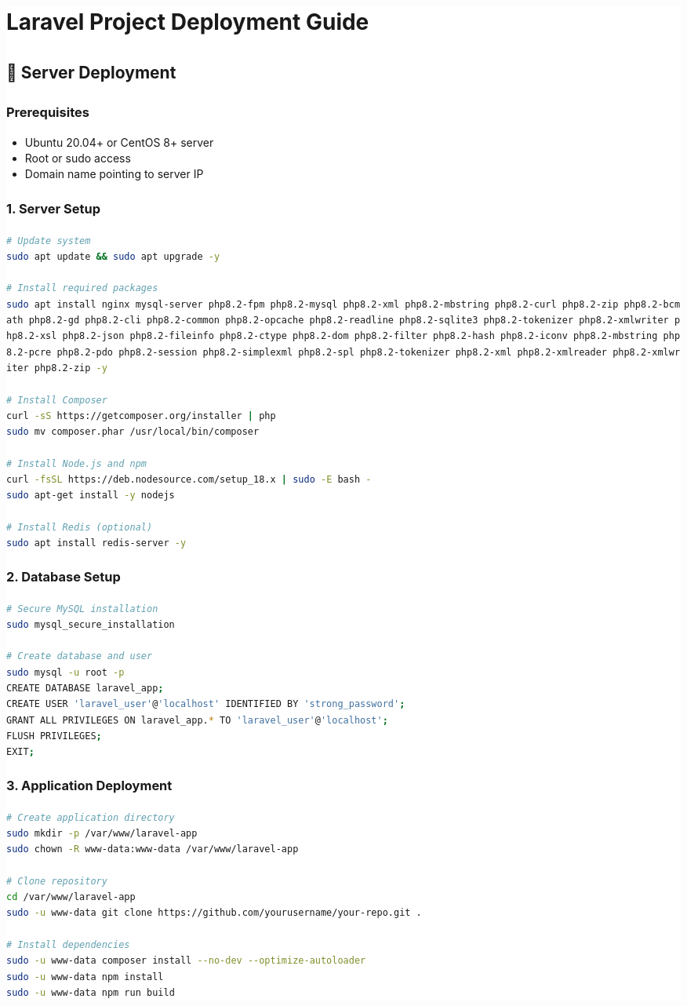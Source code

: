 # Laravel Project Deployment Guide

## 🚀 Server Deployment

### Prerequisites
- Ubuntu 20.04+ or CentOS 8+ server
- Root or sudo access
- Domain name pointing to server IP

### 1. Server Setup
```bash
# Update system
sudo apt update && sudo apt upgrade -y

# Install required packages
sudo apt install nginx mysql-server php8.2-fpm php8.2-mysql php8.2-xml php8.2-mbstring php8.2-curl php8.2-zip php8.2-bcmath php8.2-gd php8.2-cli php8.2-common php8.2-opcache php8.2-readline php8.2-sqlite3 php8.2-tokenizer php8.2-xmlwriter php8.2-xsl php8.2-json php8.2-fileinfo php8.2-ctype php8.2-dom php8.2-filter php8.2-hash php8.2-iconv php8.2-mbstring php8.2-pcre php8.2-pdo php8.2-session php8.2-simplexml php8.2-spl php8.2-tokenizer php8.2-xml php8.2-xmlreader php8.2-xmlwriter php8.2-zip -y

# Install Composer
curl -sS https://getcomposer.org/installer | php
sudo mv composer.phar /usr/local/bin/composer

# Install Node.js and npm
curl -fsSL https://deb.nodesource.com/setup_18.x | sudo -E bash -
sudo apt-get install -y nodejs

# Install Redis (optional)
sudo apt install redis-server -y
```

### 2. Database Setup
```bash
# Secure MySQL installation
sudo mysql_secure_installation

# Create database and user
sudo mysql -u root -p
CREATE DATABASE laravel_app;
CREATE USER 'laravel_user'@'localhost' IDENTIFIED BY 'strong_password';
GRANT ALL PRIVILEGES ON laravel_app.* TO 'laravel_user'@'localhost';
FLUSH PRIVILEGES;
EXIT;
```

### 3. Application Deployment
```bash
# Create application directory
sudo mkdir -p /var/www/laravel-app
sudo chown -R www-data:www-data /var/www/laravel-app

# Clone repository
cd /var/www/laravel-app
sudo -u www-data git clone https://github.com/yourusername/your-repo.git .

# Install dependencies
sudo -u www-data composer install --no-dev --optimize-autoloader
sudo -u www-data npm install
sudo -u www-data npm run build
```